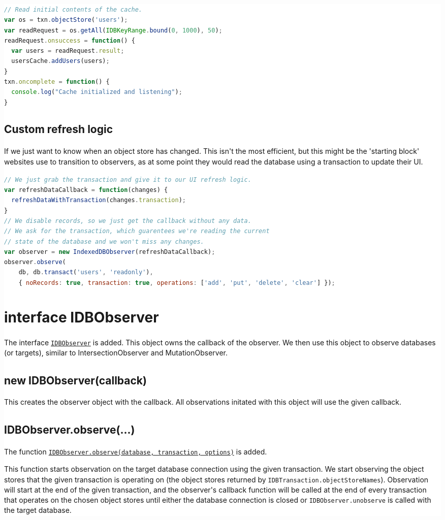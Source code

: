 ```javascript
// Read initial contents of the cache.
var os = txn.objectStore('users');
var readRequest = os.getAll(IDBKeyRange.bound(0, 1000), 50);
readRequest.onsuccess = function() {
  var users = readRequest.result;
  usersCache.addUsers(users);
}
txn.oncomplete = function() {
  console.log("Cache initialized and listening");
}

```

## Custom refresh logic
If we just want to know when an object store has changed. This isn't the most efficient, but this might be the 'starting block' websites use to transition to observers, as at some point they would read the database using a transaction to update their UI.
 
```javascript
// We just grab the transaction and give it to our UI refresh logic.
var refreshDataCallback = function(changes) {
  refreshDataWithTransaction(changes.transaction);
}
// We disable records, so we just get the callback without any data.
// We ask for the transaction, which guarentees we're reading the current
// state of the database and we won't miss any changes.
var observer = new IndexedDBObserver(refreshDataCallback);
observer.observe(
    db, db.transact('users', 'readonly'),
    { noRecords: true, transaction: true, operations: ['add', 'put', 'delete', 'clear'] });
```

# interface IDBObserver
The interface [`IDBObserver`](/IDBObservers.webidl) is added. This object owns the callback of the observer. We then use this object to observe databases (or targets), similar to IntersectionObserver and MutationObserver.

## new IDBObserver(callback)
This creates the observer object with the callback. All observations initated with this object will use the given callback.

## IDBObserver.observe(...)
The function [`IDBObserver.observe(database, transaction, options)`](/IDBObservers.webidl) is added.

This function starts observation on the target database connection using the given transaction. We start observing the object stores that the given transaction is operating on (the object stores returned by `IDBTransaction.objectStoreNames`). Observation will start at the end of the given transaction, and the observer's callback function will be called at the end of every transaction that operates on the chosen object stores until either the database connection is closed or `IDBObserver.unobserve` is called with the target database.

